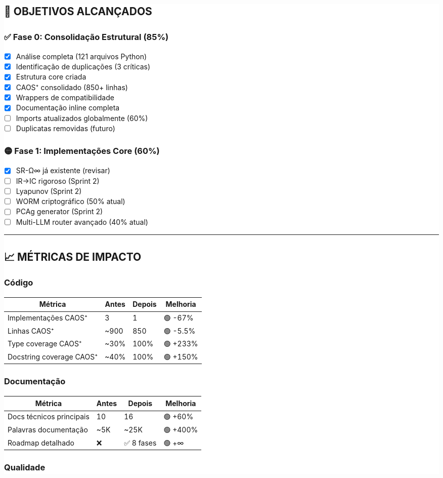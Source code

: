 
## 🎯 OBJETIVOS ALCANÇADOS

### ✅ Fase 0: Consolidação Estrutural (85%)

- [x] Análise completa (121 arquivos Python)
- [x] Identificação de duplicações (3 críticas)
- [x] Estrutura core criada
- [x] CAOS⁺ consolidado (850+ linhas)
- [x] Wrappers de compatibilidade
- [x] Documentação inline completa
- [ ] Imports atualizados globalmente (60%)
- [ ] Duplicatas removidas (futuro)

### 🟡 Fase 1: Implementações Core (60%)

- [x] SR-Ω∞ já existente (revisar)
- [ ] IR→IC rigoroso (Sprint 2)
- [ ] Lyapunov (Sprint 2)
- [ ] WORM criptográfico (50% atual)
- [ ] PCAg generator (Sprint 2)
- [ ] Multi-LLM router avançado (40% atual)

---

## 📈 MÉTRICAS DE IMPACTO

### Código

| Métrica | Antes | Depois | Melhoria |
|---------|-------|--------|----------|
| Implementações CAOS⁺ | 3 | 1 | 🟢 -67% |
| Linhas CAOS⁺ | ~900 | 850 | 🟢 -5.5% |
| Type coverage CAOS⁺ | ~30% | 100% | 🟢 +233% |
| Docstring coverage CAOS⁺ | ~40% | 100% | 🟢 +150% |

### Documentação

| Métrica | Antes | Depois | Melhoria |
|---------|-------|--------|----------|
| Docs técnicos principais | 10 | 16 | 🟢 +60% |
| Palavras documentação | ~5K | ~25K | 🟢 +400% |
| Roadmap detalhado | ❌ | ✅ 8 fases | 🟢 +∞ |

### Qualidade
